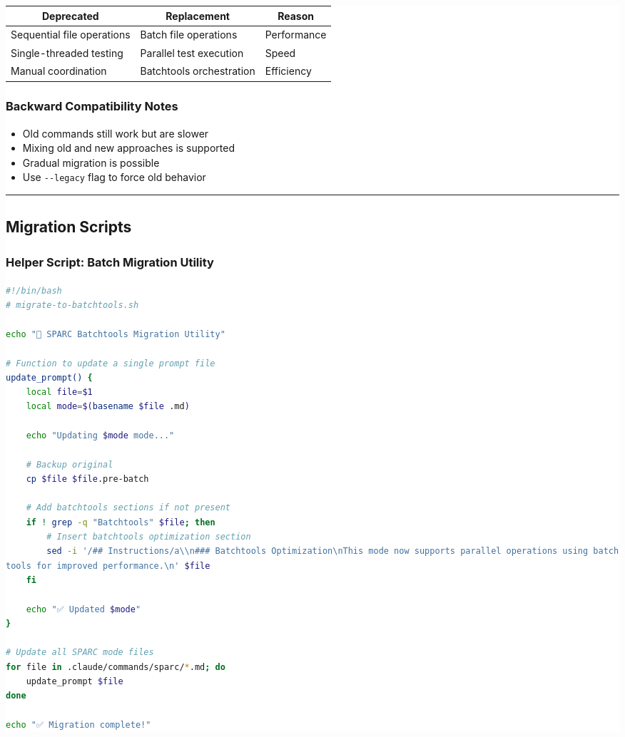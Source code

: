 | Deprecated | Replacement | Reason |
|------------|-------------|---------|
| Sequential file operations | Batch file operations | Performance |
| Single-threaded testing | Parallel test execution | Speed |
| Manual coordination | Batchtools orchestration | Efficiency |

### Backward Compatibility Notes

- Old commands still work but are slower
- Mixing old and new approaches is supported
- Gradual migration is possible
- Use `--legacy` flag to force old behavior

---

## Migration Scripts

### Helper Script: Batch Migration Utility

```bash
#!/bin/bash
# migrate-to-batchtools.sh

echo "🚀 SPARC Batchtools Migration Utility"

# Function to update a single prompt file
update_prompt() {
    local file=$1
    local mode=$(basename $file .md)
    
    echo "Updating $mode mode..."
    
    # Backup original
    cp $file $file.pre-batch
    
    # Add batchtools sections if not present
    if ! grep -q "Batchtools" $file; then
        # Insert batchtools optimization section
        sed -i '/## Instructions/a\\n### Batchtools Optimization\nThis mode now supports parallel operations using batchtools for improved performance.\n' $file
    fi
    
    echo "✅ Updated $mode"
}

# Update all SPARC mode files
for file in .claude/commands/sparc/*.md; do
    update_prompt $file
done

echo "✅ Migration complete!"
```
